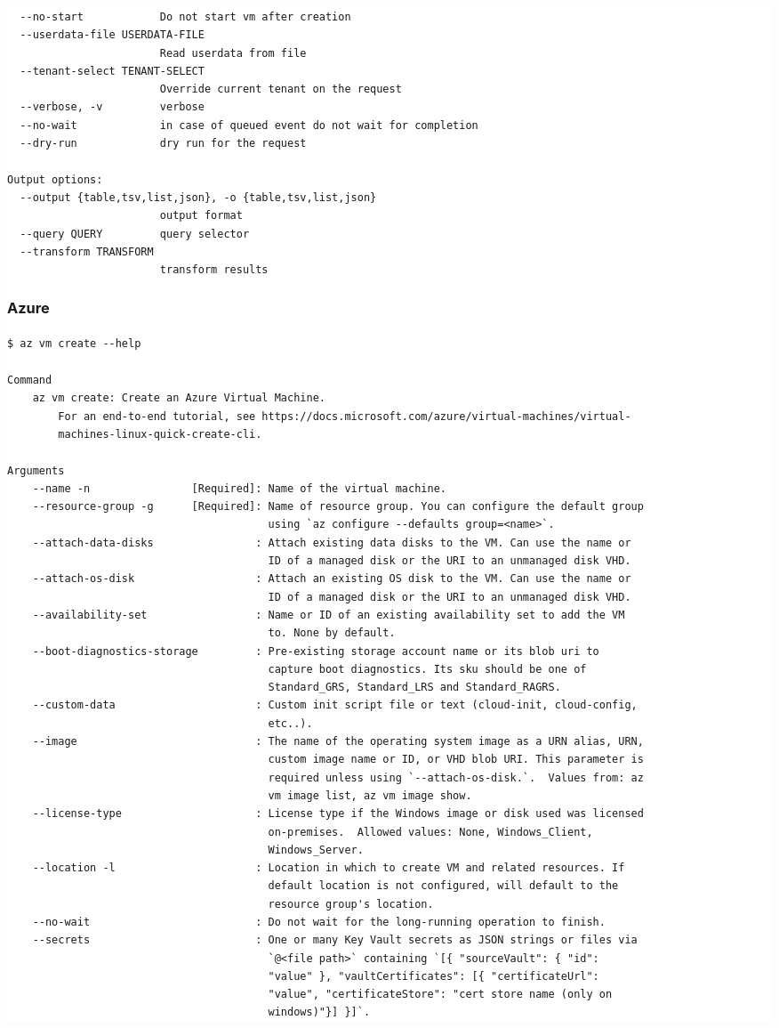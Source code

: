 ```
  --no-start            Do not start vm after creation
  --userdata-file USERDATA-FILE
                        Read userdata from file
  --tenant-select TENANT-SELECT
                        Override current tenant on the request
  --verbose, -v         verbose
  --no-wait             in case of queued event do not wait for completion
  --dry-run             dry run for the request

Output options:
  --output {table,tsv,list,json}, -o {table,tsv,list,json}
                        output format
  --query QUERY         query selector
  --transform TRANSFORM
                        transform results
```

### Azure

```
$ az vm create --help

Command
    az vm create: Create an Azure Virtual Machine.
        For an end-to-end tutorial, see https://docs.microsoft.com/azure/virtual-machines/virtual-
        machines-linux-quick-create-cli.

Arguments
    --name -n                [Required]: Name of the virtual machine.
    --resource-group -g      [Required]: Name of resource group. You can configure the default group
                                         using `az configure --defaults group=<name>`.
    --attach-data-disks                : Attach existing data disks to the VM. Can use the name or
                                         ID of a managed disk or the URI to an unmanaged disk VHD.
    --attach-os-disk                   : Attach an existing OS disk to the VM. Can use the name or
                                         ID of a managed disk or the URI to an unmanaged disk VHD.
    --availability-set                 : Name or ID of an existing availability set to add the VM
                                         to. None by default.
    --boot-diagnostics-storage         : Pre-existing storage account name or its blob uri to
                                         capture boot diagnostics. Its sku should be one of
                                         Standard_GRS, Standard_LRS and Standard_RAGRS.
    --custom-data                      : Custom init script file or text (cloud-init, cloud-config,
                                         etc..).
    --image                            : The name of the operating system image as a URN alias, URN,
                                         custom image name or ID, or VHD blob URI. This parameter is
                                         required unless using `--attach-os-disk.`.  Values from: az
                                         vm image list, az vm image show.
    --license-type                     : License type if the Windows image or disk used was licensed
                                         on-premises.  Allowed values: None, Windows_Client,
                                         Windows_Server.
    --location -l                      : Location in which to create VM and related resources. If
                                         default location is not configured, will default to the
                                         resource group's location.
    --no-wait                          : Do not wait for the long-running operation to finish.
    --secrets                          : One or many Key Vault secrets as JSON strings or files via
                                         `@<file path>` containing `[{ "sourceVault": { "id":
                                         "value" }, "vaultCertificates": [{ "certificateUrl":
                                         "value", "certificateStore": "cert store name (only on
                                         windows)"}] }]`.
```

[GCP URI]: (https://stackoverflow.com/questions/25373467/how-do-i-identify-the-google-cloud-storage-uri-from-my-google-developers-console)